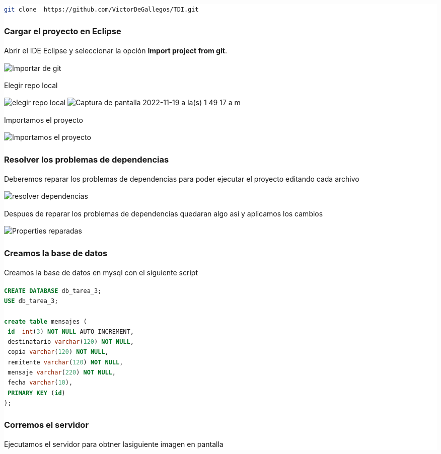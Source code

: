```bash
git clone  https://github.com/VictorDeGallegos/TDI.git
```

### Cargar el proyecto en Eclipse

Abrir el IDE Eclipse y seleccionar la opción **Import project from git**.

<img width="483" alt="Importar de git" src="https://user-images.githubusercontent.com/41756950/202840595-7bece1cd-955e-4841-8c26-f6ad5ffe9378.png">

Elegir repo local

<img width="583" alt="elegir repo local" src="https://user-images.githubusercontent.com/41756950/202840690-5dece537-81e8-4b1a-ab69-fd5a0d4088d2.png">

<img width="583" alt="Captura de pantalla 2022-11-19 a la(s) 1 49 17 a m" src="https://user-images.githubusercontent.com/41756950/202840769-45eeca3b-e82b-41d7-abcd-0f718b3fbdb7.png">

Importamos el proyecto

<img width="583" alt="Importamos el proyecto" src="https://user-images.githubusercontent.com/41756950/202840804-1a320eec-8d7f-499f-b163-a386bc4f1dba.png">

### Resolver los problemas de dependencias

Deberemos reparar los problemas de dependencias para poder ejecutar el proyecto editando cada archivo

<img width="973" alt="resolver dependencias" src="https://user-images.githubusercontent.com/41756950/202840887-f40a6b82-2d78-4f82-aefe-dce961b1caf6.png">

Despues de reparar los problemas de dependencias quedaran algo asi y aplicamos los cambios

<img width="973" alt="Properties reparadas" src="https://user-images.githubusercontent.com/41756950/202841126-05fcc90d-10e9-40e1-8e69-641446c753ee.png">

### Creamos la base de datos

Creamos la base de datos en mysql con el siguiente script

```sql
CREATE DATABASE db_tarea_3;
USE db_tarea_3;

create table mensajes (
 id  int(3) NOT NULL AUTO_INCREMENT,
 destinatario varchar(120) NOT NULL,
 copia varchar(120) NOT NULL,
 remitente varchar(120) NOT NULL,
 mensaje varchar(220) NOT NULL,
 fecha varchar(10),
 PRIMARY KEY (id)
);
```

### Corremos el servidor

Ejecutamos el servidor para obtner lasiguiente imagen en pantalla

